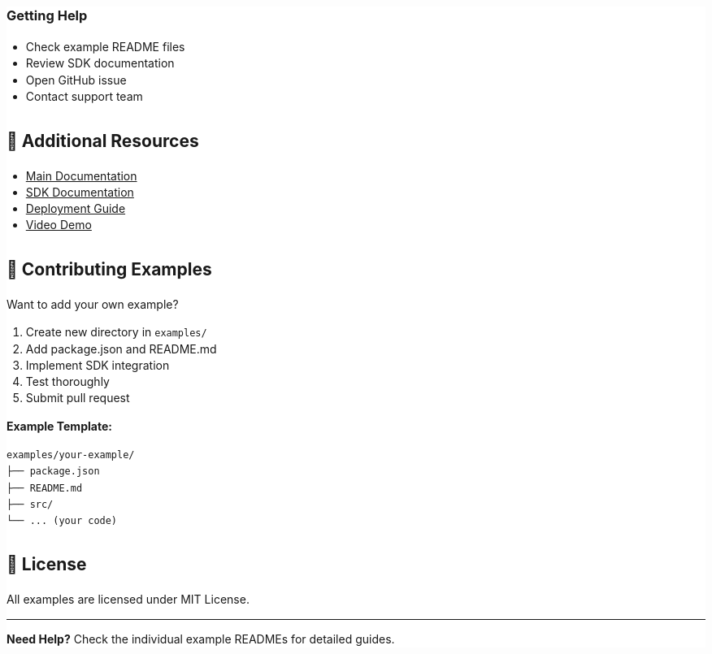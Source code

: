 ### Getting Help

- Check example README files
- Review SDK documentation
- Open GitHub issue
- Contact support team

## 🔗 Additional Resources

- [Main Documentation](../README.md)
- [SDK Documentation](../packages/fhevm-sdk/README.md)
- [Deployment Guide](../DEPLOYMENT.md)
- [Video Demo](../DEMO.md)

## 📝 Contributing Examples

Want to add your own example?

1. Create new directory in `examples/`
2. Add package.json and README.md
3. Implement SDK integration
4. Test thoroughly
5. Submit pull request

**Example Template:**
```
examples/your-example/
├── package.json
├── README.md
├── src/
└── ... (your code)
```

## 📄 License

All examples are licensed under MIT License.

---

**Need Help?** Check the individual example READMEs for detailed guides.
